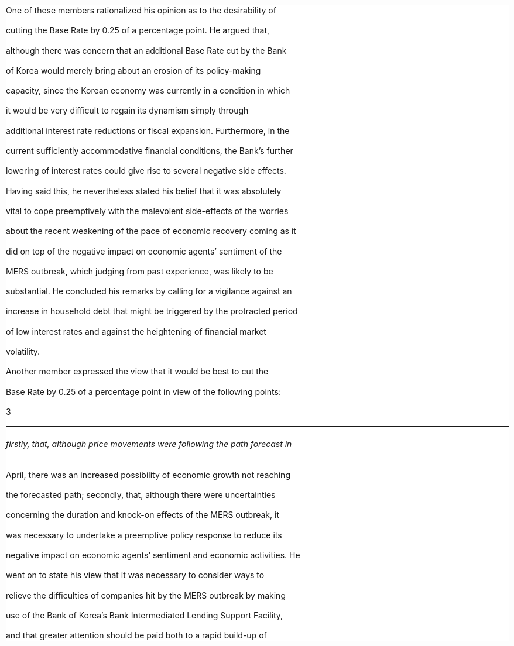  One of these members rationalized his opinion as to the desirability of

 cutting the Base Rate by 0.25 of a percentage point. He argued that,

 although there was concern that an additional Base Rate cut by the Bank

 of Korea would merely bring about an erosion of its policy-making

 capacity, since the Korean economy was currently in a condition in which

 it would be very difficult to regain its dynamism simply through

 additional interest rate reductions or fiscal expansion. Furthermore, in the

 current sufficiently accommodative financial conditions, the Bank’s further

 lowering of interest rates could give rise to several negative side effects.

 Having said this, he nevertheless stated his belief that it was absolutely

 vital to cope preemptively with the malevolent side-effects of the worries

 about the recent weakening of the pace of economic recovery coming as it

 did on top of the negative impact on economic agents’ sentiment of the

 MERS outbreak, which judging from past experience, was likely to be

 substantial. He concluded his remarks by calling for a vigilance against an

 increase in household debt that might be triggered by the protracted period

 of low interest rates and against the heightening of financial market

 volatility.

 Another member expressed the view that it would be best to cut the

 Base Rate by 0.25 of a percentage point in view of the following points:

3


-----

###### firstly, that, although price movements were following the path forecast in

 April, there was an increased possibility of economic growth not reaching

 the forecasted path; secondly, that, although there were uncertainties

 concerning the duration and knock-on effects of the MERS outbreak, it

 was necessary to undertake a preemptive policy response to reduce its

 negative impact on economic agents’ sentiment and economic activities. He

 went on to state his view that it was necessary to consider ways to

 relieve the difficulties of companies hit by the MERS outbreak by making

 use of the Bank of Korea’s Bank Intermediated Lending Support Facility,

 and that greater attention should be paid both to a rapid build-up of
